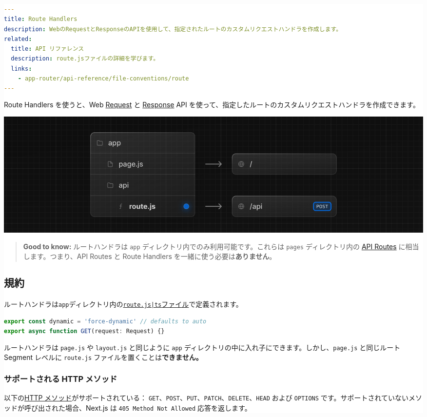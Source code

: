 ```yaml
---
title: Route Handlers
description: WebのRequestとResponseのAPIを使用して、指定されたルートのカスタムリクエストハンドラを作成します。
related:
  title: API リファレンス
  description: route.jsファイルの詳細を学びます。
  links:
    - app-router/api-reference/file-conventions/route
---
```


Route Handlers を使うと、Web [Request](https://developer.mozilla.org/en-US/docs/Web/API/Request) と [Response](https://developer.mozilla.org/en-US/docs/Web/API/Response) API を使って、指定したルートのカスタムリクエストハンドラを作成できます。

![Route.js Special File](../../assets/route-special-file.svg)

> **Good to know:** ルートハンドラは `app` ディレクトリ内でのみ利用可能です。これらは `pages` ディレクトリ内の [API Routes](https://nextjs.org/docs/pages/building-your-application/routing/api-routes) に相当します。つまり、API Routes と Route Handlers を一緒に使う必要は**ありません**。

## 規約

ルートハンドラは`app`ディレクトリ内の[`route.js|ts`ファイル](/docs/app-router/api-reference/file-conventions/route)で定義されます。

```ts title="app/api/route.ts"
export const dynamic = 'force-dynamic' // defaults to auto
export async function GET(request: Request) {}
```

ルートハンドラは `page.js` や `layout.js` と同じように `app` ディレクトリの中に入れ子にできます。しかし、`page.js` と同じルート Segment レベルに `route.js` ファイルを置くことは**できません。**

### サポートされる HTTP メソッド

以下の[HTTP メソッド](https://developer.mozilla.org/en-US/docs/Web/HTTP/Methods)がサポートされている： `GET`、`POST`、`PUT`、`PATCH`、`DELETE`、`HEAD` および `OPTIONS` です。サポートされていないメソッドが呼び出された場合、Next.js は `405 Method Not Allowed` 応答を返します。
